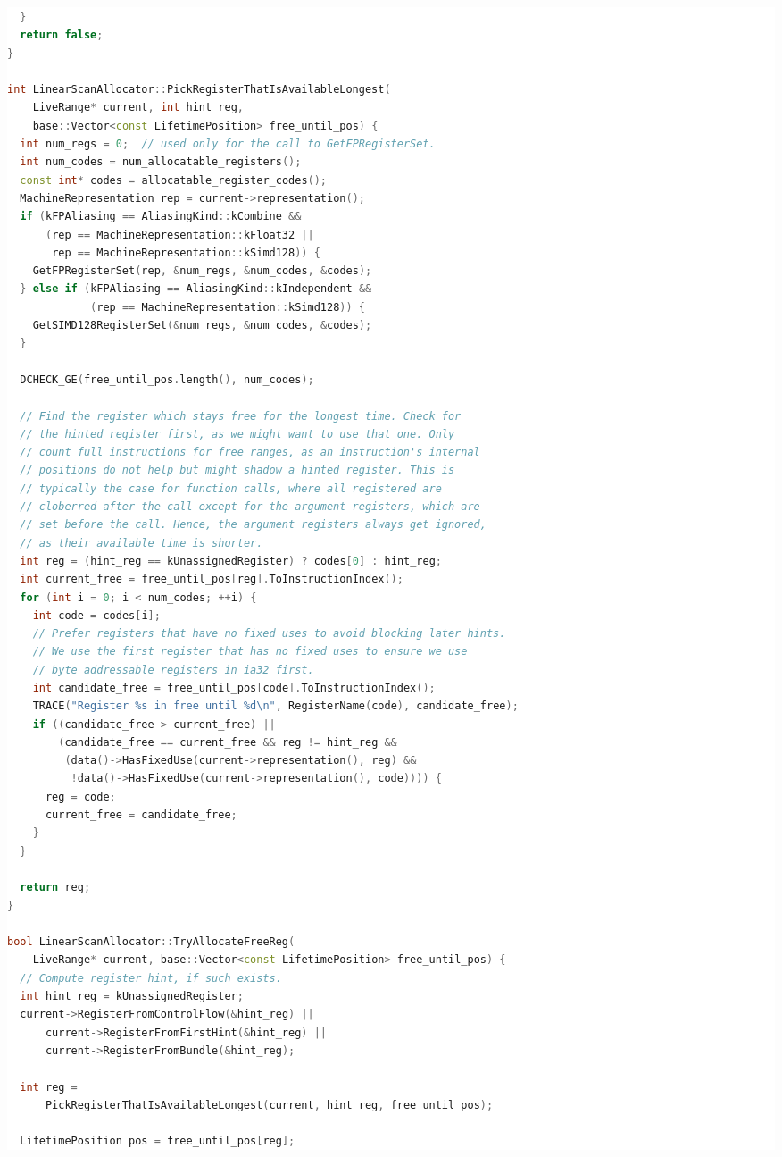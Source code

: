 ```cpp
  }
  return false;
}

int LinearScanAllocator::PickRegisterThatIsAvailableLongest(
    LiveRange* current, int hint_reg,
    base::Vector<const LifetimePosition> free_until_pos) {
  int num_regs = 0;  // used only for the call to GetFPRegisterSet.
  int num_codes = num_allocatable_registers();
  const int* codes = allocatable_register_codes();
  MachineRepresentation rep = current->representation();
  if (kFPAliasing == AliasingKind::kCombine &&
      (rep == MachineRepresentation::kFloat32 ||
       rep == MachineRepresentation::kSimd128)) {
    GetFPRegisterSet(rep, &num_regs, &num_codes, &codes);
  } else if (kFPAliasing == AliasingKind::kIndependent &&
             (rep == MachineRepresentation::kSimd128)) {
    GetSIMD128RegisterSet(&num_regs, &num_codes, &codes);
  }

  DCHECK_GE(free_until_pos.length(), num_codes);

  // Find the register which stays free for the longest time. Check for
  // the hinted register first, as we might want to use that one. Only
  // count full instructions for free ranges, as an instruction's internal
  // positions do not help but might shadow a hinted register. This is
  // typically the case for function calls, where all registered are
  // cloberred after the call except for the argument registers, which are
  // set before the call. Hence, the argument registers always get ignored,
  // as their available time is shorter.
  int reg = (hint_reg == kUnassignedRegister) ? codes[0] : hint_reg;
  int current_free = free_until_pos[reg].ToInstructionIndex();
  for (int i = 0; i < num_codes; ++i) {
    int code = codes[i];
    // Prefer registers that have no fixed uses to avoid blocking later hints.
    // We use the first register that has no fixed uses to ensure we use
    // byte addressable registers in ia32 first.
    int candidate_free = free_until_pos[code].ToInstructionIndex();
    TRACE("Register %s in free until %d\n", RegisterName(code), candidate_free);
    if ((candidate_free > current_free) ||
        (candidate_free == current_free && reg != hint_reg &&
         (data()->HasFixedUse(current->representation(), reg) &&
          !data()->HasFixedUse(current->representation(), code)))) {
      reg = code;
      current_free = candidate_free;
    }
  }

  return reg;
}

bool LinearScanAllocator::TryAllocateFreeReg(
    LiveRange* current, base::Vector<const LifetimePosition> free_until_pos) {
  // Compute register hint, if such exists.
  int hint_reg = kUnassignedRegister;
  current->RegisterFromControlFlow(&hint_reg) ||
      current->RegisterFromFirstHint(&hint_reg) ||
      current->RegisterFromBundle(&hint_reg);

  int reg =
      PickRegisterThatIsAvailableLongest(current, hint_reg, free_until_pos);

  LifetimePosition pos = free_until_pos[reg];
```